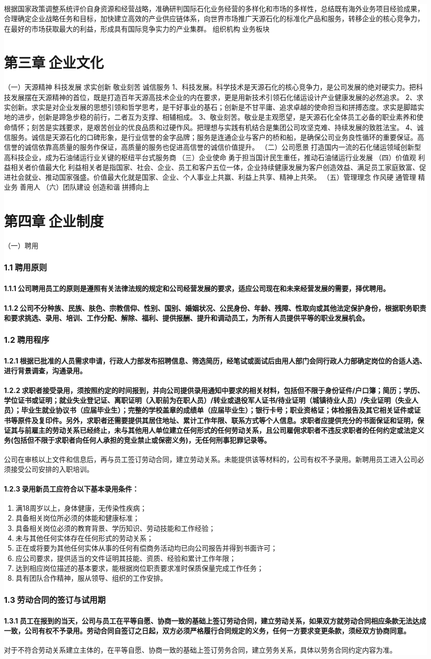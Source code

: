 根据国家政策调整系统评价自身资源和经营战略，准确研判国际石化业务经营的多样化和市场的多样性，总结既有海外业务项目经验成果，合理确定企业战略任务和目标，加快建立高效的产业供应链体系，向世界市场推广天源石化的标准化产品和服务，转移企业的核心竞争力，在最好的市场获取最大的利益，形成具有国际竞争实力的产业集群。
组织机构
业务板块
# 第三章 企业文化
（一）天源精神
科技发展 求实创新 敬业刻苦 诚信服务
1、科技发展。科学技术是天源石化的核心竞争力，是公司发展的绝对硬实力。把科技发展摆在天源精神的首位，既是打造百年天源高技术企业的内在要求，更是用新技术引领石化储运设计产业健康发展的必然追求。
2、求实创新。求实是对企业发展的思想引领和哲学思考，是干好事业的基石；创新是不甘平庸、追求卓越的使命担当和拼搏态度。求实是脚踏实地的进步，创新是蹄急步稳的前行，二者互为支撑、相辅相成。
3、敬业刻苦。敬业是主观愿望，是天源石化全体员工必备的职业素养和使命情怀；刻苦是实践要求，是艰苦创业的优良品质和过硬作风。把理想与实践有机结合是集团公司攻坚克难、持续发展的致胜法宝。
4、诚信服务。诚信是天源石化的口碑形象，是行业信誉的金字品牌；服务是连通企业与客户的桥和船，是确保公司业务良性循环的重要保证。高信誉的诚信依靠高质量的服务作保证，高质量的服务也促进高信誉的诚信价值提升。
（二）公司愿景
打造国内一流的石化储运领域创新型高科技企业，成为石油储运行业关键的枢纽平台式服务商
（三）企业使命
勇于担当国计民生重任，推动石油储运行业发展
（四）价值观
利益相关者价值最大化
利益相关者是指国家、社会、企业、员工和客户五位一体，企业持续健康发展为客户创造效益、满足员工家庭致富、促进社会就业、推动国家强盛。价值最大化就是国家、企业、个人事业上共赢、利益上共享、精神上共荣。
（五）管理理念
作风硬 通管理 精业务 善用人
（六）团队建设
创造和谐 拼搏向上
# 第四章 企业制度
（一）聘用
### 1.1 聘用原则
#### 1.1.1 公司聘用员工的原则是遵照有关法律法规的规定和公司经营发展的要求，适应公司现在和未来经营发展的需要，择优聘用。
#### 1.1.2 公司不分种族、民族、肤色、宗教信仰、性别、国别、婚姻状况、公民身份、年龄、残障、性取向或其他法定保护身份，根据职务职责和要求挑选、录用、培训、工作分配、解除、福利、提供报酬、提升和调动员工，为所有人员提供平等的职业发展机会。
### 1.2 聘用程序
#### 1.2.1 根据已批准的人员需求申请，行政人力部发布招聘信息、筛选简历，经笔试或面试后由用人部门会同行政人力部确定岗位的合适人选、进行背景调查，沟通录用。
#### 1.2.2 求职者接受录用，须按照约定的时间报到，并向公司提供录用通知中要求的相关材料，包括但不限于身份证件/户口簿；简历；学历、学位证书或证明；就业失业登记证、离职证明（入职前为在职人员）/转业或退役军人证书/待业证明（城镇待业人员）/失业证明（失业人员）；毕业生就业协议书（应届毕业生）；完整的学校盖章的成绩单（应届毕业生）；银行卡号；职业资格证；体检报告及其它相关证件或证书等原件及复印件。另外，求职者还需要提供其居住地址、累计工作年限、联系方式等个人信息。求职者应提供充分的书面保证和证明，保证其与前雇主的劳动关系已经终止，未与其他用人单位建立任何形式的任何劳动关系，且公司雇佣求职者不违反求职者的任何约定或法定义务(包括但不限于求职者向任何人承担的竞业禁止或保密义务)，无任何刑事犯罪记录等。
公司在审核以上文件和信息后，再与员工签订劳动合同，建立劳动关系。未能提供该等材料的，公司有权不予录用。新聘用员工进入公司必须接受公司安排的入职培训。
#### 1.2.3 录用新员工应符合以下基本录用条件：
1) 满18周岁以上，身体健康，无传染性疾病；
2) 具备相关岗位所必须的体能和健康标准；
3) 具备相关岗位必须的教育背景、学历知识、劳动技能和工作经验；
4) 未与其他任何实体存在任何形式的劳动关系；
5) 正在或将要为其他任何实体从事的任何有偿商务活动均已向公司报告并得到书面许可；
6) 应公司要求，提供适当的文件证明其技能、资质、经验和累计工作年限；
7) 达到相应岗位描述的基本要求，能根据岗位职责要求准时保质保量完成工作任务；
8) 具有团队合作精神，服从领导、组织的工作安排。
### 1.3 劳动合同的签订与试用期
#### 1.3.1 员工在报到的当天，公司与员工在平等自愿、协商一致的基础上签订劳动合同，建立劳动关系，如果双方就劳动合同相应条款无法达成一致，公司有权不予录用。劳动合同自签订之日起，双方必须严格履行合同规定的义务，任何一方要求变更条款，须经双方协商同意。
对于不符合劳动关系建立主体的，在平等自愿、协商一致的基础上签订劳务合同，建立劳务关系，具体以劳务合同约定内容为准。
